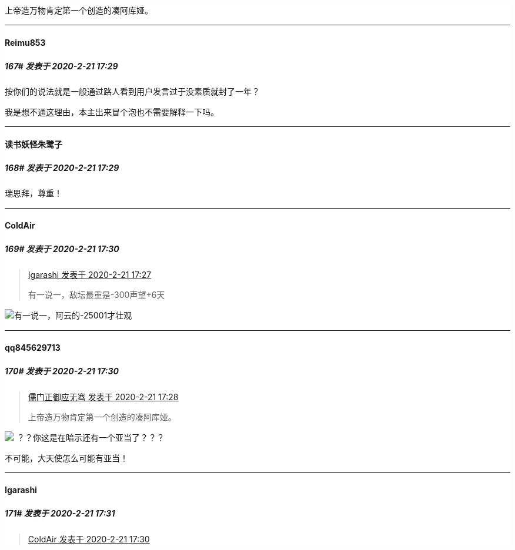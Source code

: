 上帝造万物肯定第一个创造的凑阿库娅。


-----

####  Reimu853  
##### 167#       发表于 2020-2-21 17:29


按你们的说法就是一般通过路人看到用户发言过于没素质就封了一年？

我是想不通这理由，本主出来冒个泡也不需要解释一下吗。


-----

####  读书妖怪朱鹭子  
##### 168#       发表于 2020-2-21 17:29


瑞思拜，尊重！


-----

####  ColdAir  
##### 169#       发表于 2020-2-21 17:30


<blockquote><a href="httphttps://bbs.saraba1st.com/2b/forum.php?mod=redirect&amp;goto=findpost&amp;pid=46482253&amp;ptid=1915012" target="_blank">Igarashi 发表于 2020-2-21 17:27</a>

有一说一，敌坛最重是-300声望+6天</blockquote>
<img src="https://static.saraba1st.com/image/smiley/face2017/242.gif" referrerpolicy="no-referrer">有一说一，阿云的-25001才壮观


-----

####  qq845629713  
##### 170#       发表于 2020-2-21 17:30


<blockquote><a href="httphttps://bbs.saraba1st.com/2b/forum.php?mod=redirect&amp;goto=findpost&amp;pid=46482273&amp;ptid=1915012" target="_blank">儒门正御应无骞 发表于 2020-2-21 17:28</a>

上帝造万物肯定第一个创造的凑阿库娅。</blockquote>
<img src="https://static.saraba1st.com/image/smiley/face2017/076.png" referrerpolicy="no-referrer"> ？？你这是在暗示还有一个亚当了？？？


不可能，大天使怎么可能有亚当！


-----

####  Igarashi  
##### 171#       发表于 2020-2-21 17:31


<blockquote><a href="httphttps://bbs.saraba1st.com/2b/forum.php?mod=redirect&amp;goto=findpost&amp;pid=46482300&amp;ptid=1915012" target="_blank">ColdAir 发表于 2020-2-21 17:30</a>
